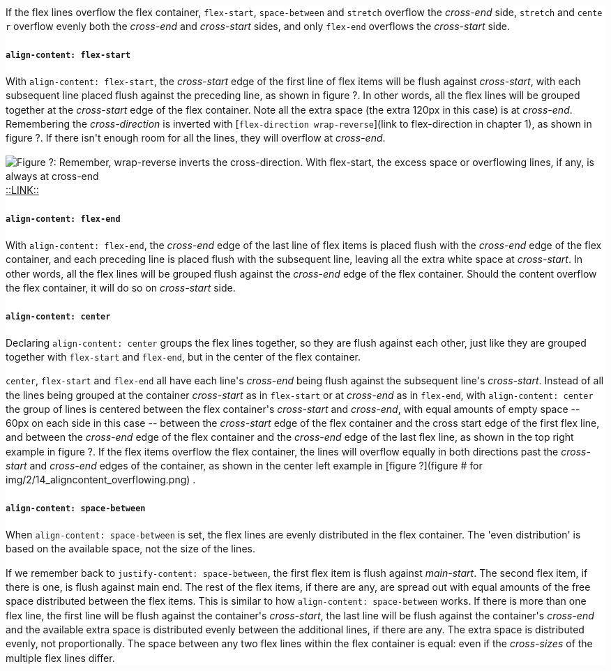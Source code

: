 If the flex lines overflow the flex container, `flex-start`, `space-between` and `stretch` overflow the _cross-end_ side, `stretch` and `center` overflow evenly both the _cross-end_ and _cross-start_ sides, and only `flex-end` overflows the _cross-start_ side.

#### `align-content: flex-start`

With `align-content: flex-start`, the _cross-start_ edge of the first line of flex items will be flush against _cross-start_, with each subsequent line placed flush against the preceding line, as shown in figure ?. In other words, all the flex lines will be grouped together at the _cross-start_ edge of the flex container. Note all the extra space (the extra 120px in this case) is at _cross-end_. Remembering the _cross-direction_ is inverted with [`flex-direction wrap-reverse`](link to flex-direction in chapter 1), as shown in figure ?. If there isn't enough room for all the lines, they will overflow at _cross-end_.

![Figure ?: Remember, `wrap-reverse` inverts the cross-direction. With flex-start, the excess space or overflowing lines, if any, is always at _cross-end_](img/2/14_aligncontent_flexstart.png) [::LINK::](15_aligncontent_start.html)

#### `align-content: flex-end`

With `align-content: flex-end`, the _cross-end_ edge of the last line of flex items is placed flush with the _cross-end_ edge of the flex container, and each preceding line is placed flush with the subsequent line, leaving all the extra white space at _cross-start_. In other words, all the flex lines will be grouped flush against the _cross-end_ edge of the flex container. Should the content overflow the flex container, it will do so on _cross-start_ side.

#### `align-content: center`

Declaring `align-content: center` groups the flex lines together, so they are flush against each other, just like they are grouped together with `flex-start` and `flex-end`, but in the center of the flex container. 

`center`, `flex-start` and `flex-end` all have each line's _cross-end_ being flush against the subsequent line's _cross-start_. Instead of all the lines being grouped at the container _cross-start_ as in `flex-start` or at _cross-end_ as in `flex-end`, with `align-content: center` the group of lines is centered between the flex container's _cross-start_ and _cross-end_, with equal amounts of empty space -- 60px on each side in this case -- between the _cross-start_ edge of the flex container and the cross start edge of the first flex line, and between the _cross-end_ edge of the flex container and the _cross-end_ edge of the last flex line, as shown in the top right example in figure ?. If the flex items overflow the flex container, the lines will overflow equally in both directions past the _cross-start_ and _cross-end_ edges of the container, as shown in the center left example in [figure ?](figure # for img/2/14_aligncontent_overflowing.png) .


#### `align-content: space-between`  

When `align-content: space-between` is set, the flex lines are evenly distributed in the flex container. The 'even distribution' is based on the available space, not the size of the lines. 

If we remember back to `justify-content: space-between`, the first flex item is flush against _main-start_. The second flex item, if there is one, is flush against main end. The rest of the flex items, if there are any, are spread out with equal amounts of the free space distributed between the flex items. This is similar to how `align-content: space-between` works. If there is more than one flex line, the first line will be flush against the container's _cross-start_, the last line will be flush against the container's _cross-end_ and the available extra space is distributed evenly between the additional lines, if there are any. The extra space is distributed evenly, not proportionally.  The space between any two flex lines within the flex container is equal: even if the _cross-sizes_ of the multiple flex lines differ. 

